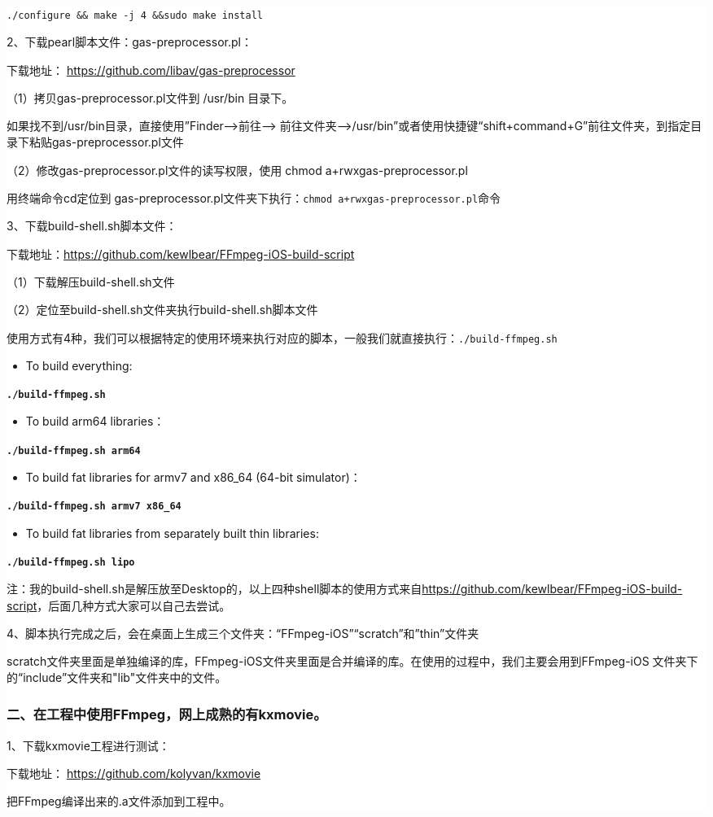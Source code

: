 ```
./configure && make -j 4 &&sudo make install
```

2、下载pearl脚本文件：gas-preprocessor.pl：

下载地址： <a href = "https://github.com/libav/gas-preprocessor">https://github.com/libav/gas-preprocessor</a>

（1）拷贝gas-preprocessor.pl文件到 /usr/bin 目录下。

如果找不到/usr/bin目录，直接使用”Finder—>前往—> 前往文件夹—>/usr/bin”或者使用快捷键“shift+command+G”前往文件夹，到指定目录下粘贴gas-preprocessor.pl文件
 
（2）修改gas-preprocessor.pl文件的读写权限，使用 chmod a+rwxgas-preprocessor.pl

用终端命令cd定位到 gas-preprocessor.pl文件夹下执行：`chmod a+rwxgas-preprocessor.pl`命令

3、下载build-shell.sh脚本文件：

下载地址：<a href = "https://github.com/kewlbear/FFmpeg-iOS-build-script">https://github.com/kewlbear/FFmpeg-iOS-build-script</a>


（1）下载解压build-shell.sh文件

（2）定位至build-shell.sh文件夹执行build-shell.sh脚本文件

使用方式有4种，我们可以根据特定的使用环境来执行对应的脚本，一般我们就直接执行：`./build-ffmpeg.sh`

* To build everything:

**`./build-ffmpeg.sh`**
                                    
* To build arm64 libraries：

**`./build-ffmpeg.sh arm64`**


* To build fat libraries for armv7 and x86_64 (64-bit simulator)：

**`./build-ffmpeg.sh armv7 x86_64`**

* To build fat libraries from separately built thin libraries:

**`./build-ffmpeg.sh lipo`**

注：我的build-shell.sh是解压放至Desktop的，以上四种shell脚本的使用方式来自<a href = "https://github.com/kewlbear/FFmpeg-iOS-build-script">https://github.com/kewlbear/FFmpeg-iOS-build-script</a>，后面几种方式大家可以自己去尝试。

4、脚本执行完成之后，会在桌面上生成三个文件夹：“FFmpeg-iOS”“scratch”和”thin”文件夹

scratch文件夹里面是单独编译的库，FFmpeg-iOS文件夹里面是合并编译的库。在使用的过程中，我们主要会用到FFmpeg-iOS 文件夹下的“include”文件夹和"lib"文件夹中的文件。


### 二、在工程中使用FFmpeg，网上成熟的有kxmovie。

1、下载kxmovie工程进行测试：

下载地址： <a href = "https://github.com/kolyvan/kxmovie">https://github.com/kolyvan/kxmovie</a>

把FFmpeg编译出来的.a文件添加到工程中。
